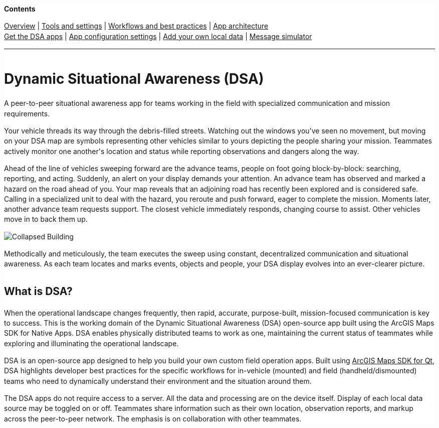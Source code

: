 **Contents**



[Overview](#dynamic-situational-awareness-dsa) | [Tools and settings](#overview) | [Workflows and best practices](#workflows-and-best-practices) | [App architecture](#app-architecture)     
[Get the DSA apps](#get-the-dsa-apps) | [App configuration settings](#app-configuration-settings) | [Add your own local data](#add-your-own-local-data) | [Message simulator](#message-simulator)    




---

# Dynamic Situational Awareness (DSA)

A peer-to-peer situational awareness app for teams working in the field with specialized communication and mission requirements.

Your vehicle threads its way through the debris-filled streets. Watching out the windows you've seen no movement, but moving on your DSA map are symbols representing other vehicles similar to yours depicting the people sharing your mission. Teammates actively monitor one another's location and status while reporting observations and dangers along the way.

Ahead of the line of vehicles sweeping forward are the advance teams, people on foot going block-by-block: searching, reporting, and acting. Suddenly, an alert on your display demands your attention. An advance team has observed and marked a hazard on the road ahead of you. Your map reveals that an adjoining road has recently been explored and is considered safe. Calling in a specialized unit to deal with the hazard, you reroute and push forward, eager to complete the mission. Moments later, another advance team requests support. The closest vehicle immediately responds, changing course to assist. Other vehicles move in to back them up.

![Collapsed Building](./images/dsa-photo-team-at-collapsed-building.png)

Methodically and meticulously, the team executes the sweep using constant, decentralized communication and situational awareness. As each team locates and marks events, objects and people, your DSA display evolves into an ever-clearer picture.

## What is DSA?

When the operational landscape changes frequently, then rapid, accurate, purpose-built, mission-focused communication is key to success. This is the working domain of the Dynamic Situational Awareness (DSA) open-source app built using the ArcGIS Maps SDK for Native Apps. DSA enables physically distributed teams to work as one, maintaining the current status of teammates while exploring and illuminating the operational landscape.

DSA is an open-source app designed to help you build your own custom field operation apps. Built using [ArcGIS Maps SDK for Qt], DSA highlights developer best practices for the specific workflows for in-vehicle (mounted) and field (handheld/dismounted) teams who need to dynamically understand their environment and the situation around them.

The DSA apps do not require access to a server. All the data and processing are on the device itself. Display of each local data source may be toggled on or off. Teammates share information such as their own location, observation reports, and markup across the peer-to-peer network. The emphasis is on collaboration with other teammates.


[Tile Package Kreator]: https://github.com/Esri/TilePackageKreator
[Android]: http://links.esri.com/exampleapps/dsaqt/app/android
[local data]: http://links.esri.com/exampleapps/dsaqt/localdata
[Windows]: http://links.esri.com/exampleapps/dsaqt/app/windows
[Tile Basemap group on ArcGIS Online]: https://www.arcgis.com/home/group.html?id=3a890be7a4b046c7840dc4a0446c5b31#overview
[ArcGIS Maps SDK for Qt]: https://developers.arcgis.com/qt
[SDK Guide]: https://developers.arcgis.com/qt
[DynamicEntities]: https://developers.arcgis.com/qt/real-time/work-with-dynamic-entities/
[DynamicEntityLayer]: https://developers.arcgis.com/qt/cpp/api-reference/esri-arcgisruntime-dynamicentitylayer.html
[DynamicEntityDataSource]: https://developers.arcgis.com/qt/cpp/api-reference/esri-arcgisruntime-dynamicentitydatasource.html
[DynamicEntities]: https://developers.arcgis.com/qt/cpp/api-reference/esri-arcgisruntime-dynamicentity.html
[Explorer for ArcGIS markup documentation]: https://doc.arcgis.com/en/explorer/ipad/help/markup.htm
[dictionary renderer]: https://developers.arcgis.com/documentation/glossary/dictionary-renderer/
[Geopackage]: https://developers.arcgis.com/documentation/glossary/geopackage/
[KML]: https://developers.arcgis.com/documentation/glossary/kml/
[Mobile geodatabase]: https://developers.arcgis.com/documentation/glossary/mobile-geodatabase/
[Mobile mosaic dataset]: https://developers.arcgis.com/documentation/glossary/mobile-mosaic-dataset/
[Raster]: https://developers.arcgis.com/documentation/glossary/raster/
[Shapefile]: https://developers.arcgis.com/documentation/glossary/shapefile/
[Tile package]: https://developers.arcgis.com/documentation/glossary/tile-package/
[Line of sight analysis]: https://developers.arcgis.com/qt/cpp/sample-code/line-of-sight-geoelement/
[Viewshed analysis]: https://developers.arcgis.com/qt/cpp/sample-code/viewshed-geoelement/
[ArcGIS Maps SDK for Qt Toolkit]: https://github.com/Esri/arcgis-maps-sdk-toolkit-qt
[basemap]: https://developers.arcgis.com/qt/cpp/api-reference/esri-arcgisruntime-basemap.html
[NorthArrow compass control]: https://developers.arcgis.com/qt/toolkit/api-reference/esri-arcgisruntime-toolkit-northarrow.html
[Envelope]: https://developers.arcgis.com/qt/cpp/api-reference/esri-arcgisruntime-envelope.html
[FeatureCollection]: https://developers.arcgis.com/qt/cpp/api-reference/esri-arcgisruntime-featurecollection.html
[Geometry]: https://developers.arcgis.com/qt/cpp/api-reference/esri-arcgisruntime-geometry.html
[GeometryEngine]: https://developers.arcgis.com/qt/cpp/api-reference/esri-arcgisruntime-geometryengine.html
[Graphic]: https://developers.arcgis.com/qt/cpp/api-reference/esri-arcgisruntime-graphic.html
[Qt Quick from the Qt Company]: http://links.esri.com/qt-esri-referral/qt-quick